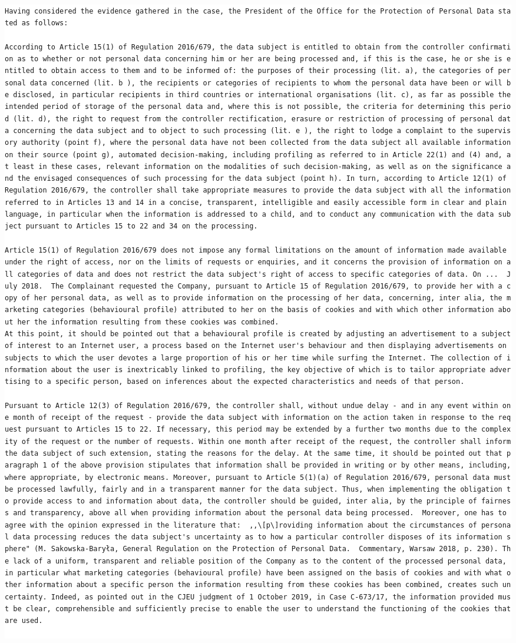 ```
Having considered the evidence gathered in the case, the President of the Office for the Protection of Personal Data stated as follows:

According to Article 15(1) of Regulation 2016/679, the data subject is entitled to obtain from the controller confirmation as to whether or not personal data concerning him or her are being processed and, if this is the case, he or she is entitled to obtain access to them and to be informed of: the purposes of their processing (lit. a), the categories of personal data concerned (lit. b ), the recipients or categories of recipients to whom the personal data have been or will be disclosed, in particular recipients in third countries or international organisations (lit. c), as far as possible the intended period of storage of the personal data and, where this is not possible, the criteria for determining this period (lit. d), the right to request from the controller rectification, erasure or restriction of processing of personal data concerning the data subject and to object to such processing (lit. e ), the right to lodge a complaint to the supervisory authority (point f), where the personal data have not been collected from the data subject all available information on their source (point g), automated decision-making, including profiling as referred to in Article 22(1) and (4) and, at least in these cases, relevant information on the modalities of such decision-making, as well as on the significance and the envisaged consequences of such processing for the data subject (point h). In turn, according to Article 12(1) of Regulation 2016/679, the controller shall take appropriate measures to provide the data subject with all the information referred to in Articles 13 and 14 in a concise, transparent, intelligible and easily accessible form in clear and plain language, in particular when the information is addressed to a child, and to conduct any communication with the data subject pursuant to Articles 15 to 22 and 34 on the processing.

Article 15(1) of Regulation 2016/679 does not impose any formal limitations on the amount of information made available under the right of access, nor on the limits of requests or enquiries, and it concerns the provision of information on all categories of data and does not restrict the data subject's right of access to specific categories of data. On ...  July 2018.  The Complainant requested the Company, pursuant to Article 15 of Regulation 2016/679, to provide her with a copy of her personal data, as well as to provide information on the processing of her data, concerning, inter alia, the marketing categories (behavioural profile) attributed to her on the basis of cookies and with which other information about her the information resulting from these cookies was combined.
At this point, it should be pointed out that a behavioural profile is created by adjusting an advertisement to a subject of interest to an Internet user, a process based on the Internet user's behaviour and then displaying advertisements on subjects to which the user devotes a large proportion of his or her time while surfing the Internet. The collection of information about the user is inextricably linked to profiling, the key objective of which is to tailor appropriate advertising to a specific person, based on inferences about the expected characteristics and needs of that person.

Pursuant to Article 12(3) of Regulation 2016/679, the controller shall, without undue delay - and in any event within one month of receipt of the request - provide the data subject with information on the action taken in response to the request pursuant to Articles 15 to 22. If necessary, this period may be extended by a further two months due to the complexity of the request or the number of requests. Within one month after receipt of the request, the controller shall inform the data subject of such extension, stating the reasons for the delay. At the same time, it should be pointed out that paragraph 1 of the above provision stipulates that information shall be provided in writing or by other means, including, where appropriate, by electronic means. Moreover, pursuant to Article 5(1)(a) of Regulation 2016/679, personal data must be processed lawfully, fairly and in a transparent manner for the data subject. Thus, when implementing the obligation to provide access to and information about data, the controller should be guided, inter alia, by the principle of fairness and transparency, above all when providing information about the personal data being processed.  Moreover, one has to agree with the opinion expressed in the literature that:  ,,\[p\]roviding information about the circumstances of personal data processing reduces the data subject's uncertainty as to how a particular controller disposes of its information sphere" (M. Sakowska-Baryła, General Regulation on the Protection of Personal Data.  Commentary, Warsaw 2018, p. 230). The lack of a uniform, transparent and reliable position of the Company as to the content of the processed personal data, in particular what marketing categories (behavioural profile) have been assigned on the basis of cookies and with what other information about a specific person the information resulting from these cookies has been combined, creates such uncertainty. Indeed, as pointed out in the CJEU judgment of 1 October 2019, in Case C-673/17, the information provided must be clear, comprehensible and sufficiently precise to enable the user to understand the functioning of the cookies that are used. 
 
```